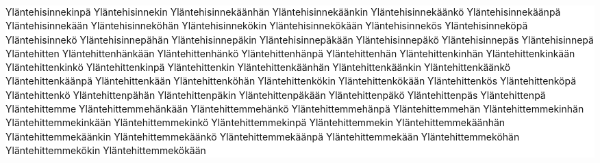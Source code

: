 Yläntehisinnekinpä
Yläntehisinnekin
Yläntehisinnekäänhän
Yläntehisinnekäänkin
Yläntehisinnekäänkö
Yläntehisinnekäänpä
Yläntehisinnekään
Yläntehisinneköhän
Yläntehisinnekökin
Yläntehisinnekökään
Yläntehisinnekös
Yläntehisinneköpä
Yläntehisinnekö
Yläntehisinnepähän
Yläntehisinnepäkin
Yläntehisinnepäkään
Yläntehisinnepäkö
Yläntehisinnepäs
Yläntehisinnepä
Yläntehitten
Yläntehittenhänkään
Yläntehittenhänkö
Yläntehittenhänpä
Yläntehittenhän
Yläntehittenkinhän
Yläntehittenkinkään
Yläntehittenkinkö
Yläntehittenkinpä
Yläntehittenkin
Yläntehittenkäänhän
Yläntehittenkäänkin
Yläntehittenkäänkö
Yläntehittenkäänpä
Yläntehittenkään
Yläntehittenköhän
Yläntehittenkökin
Yläntehittenkökään
Yläntehittenkös
Yläntehittenköpä
Yläntehittenkö
Yläntehittenpähän
Yläntehittenpäkin
Yläntehittenpäkään
Yläntehittenpäkö
Yläntehittenpäs
Yläntehittenpä
Yläntehittemme
Yläntehittemmehänkään
Yläntehittemmehänkö
Yläntehittemmehänpä
Yläntehittemmehän
Yläntehittemmekinhän
Yläntehittemmekinkään
Yläntehittemmekinkö
Yläntehittemmekinpä
Yläntehittemmekin
Yläntehittemmekäänhän
Yläntehittemmekäänkin
Yläntehittemmekäänkö
Yläntehittemmekäänpä
Yläntehittemmekään
Yläntehittemmeköhän
Yläntehittemmekökin
Yläntehittemmekökään